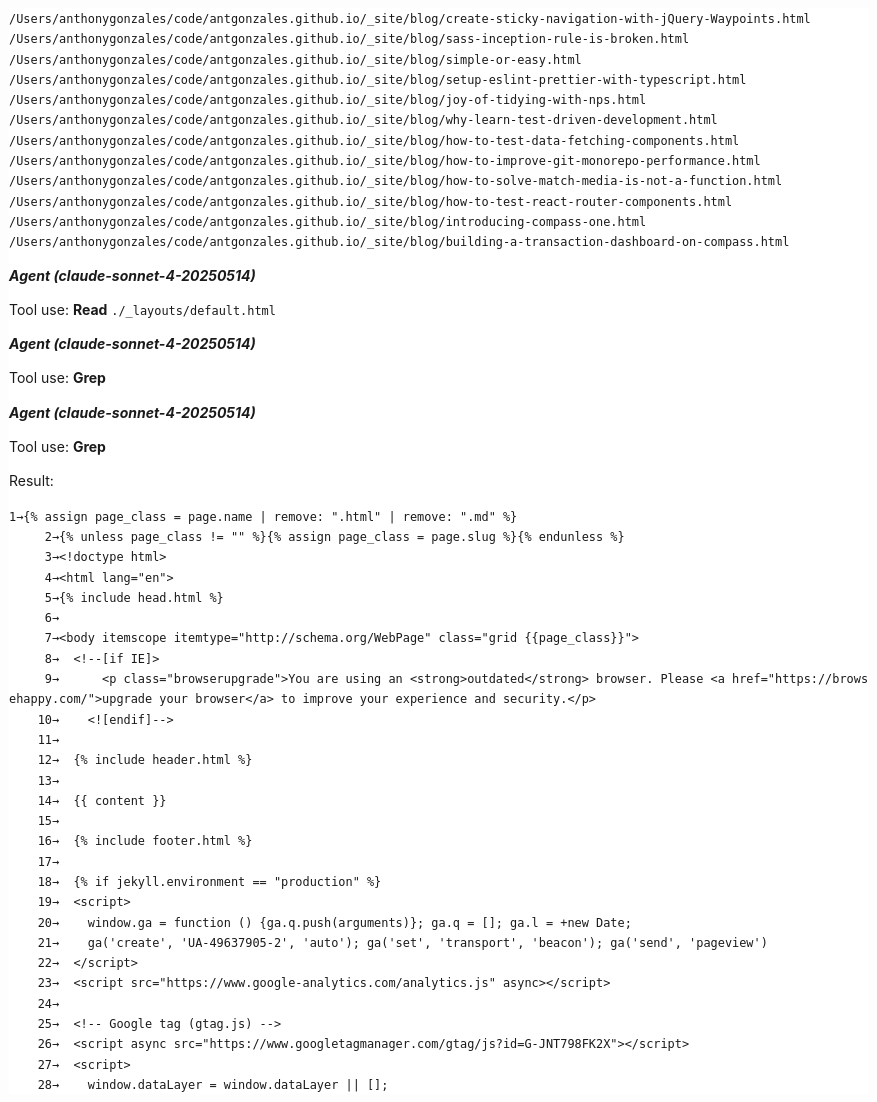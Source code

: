```
/Users/anthonygonzales/code/antgonzales.github.io/_site/blog/create-sticky-navigation-with-jQuery-Waypoints.html
/Users/anthonygonzales/code/antgonzales.github.io/_site/blog/sass-inception-rule-is-broken.html
/Users/anthonygonzales/code/antgonzales.github.io/_site/blog/simple-or-easy.html
/Users/anthonygonzales/code/antgonzales.github.io/_site/blog/setup-eslint-prettier-with-typescript.html
/Users/anthonygonzales/code/antgonzales.github.io/_site/blog/joy-of-tidying-with-nps.html
/Users/anthonygonzales/code/antgonzales.github.io/_site/blog/why-learn-test-driven-development.html
/Users/anthonygonzales/code/antgonzales.github.io/_site/blog/how-to-test-data-fetching-components.html
/Users/anthonygonzales/code/antgonzales.github.io/_site/blog/how-to-improve-git-monorepo-performance.html
/Users/anthonygonzales/code/antgonzales.github.io/_site/blog/how-to-solve-match-media-is-not-a-function.html
/Users/anthonygonzales/code/antgonzales.github.io/_site/blog/how-to-test-react-router-components.html
/Users/anthonygonzales/code/antgonzales.github.io/_site/blog/introducing-compass-one.html
/Users/anthonygonzales/code/antgonzales.github.io/_site/blog/building-a-transaction-dashboard-on-compass.html
```

_**Agent (claude-sonnet-4-20250514)**_

Tool use: **Read** `./_layouts/default.html`

_**Agent (claude-sonnet-4-20250514)**_

Tool use: **Grep**

_**Agent (claude-sonnet-4-20250514)**_

Tool use: **Grep**

Result:

```
1→{% assign page_class = page.name | remove: ".html" | remove: ".md" %}
     2→{% unless page_class != "" %}{% assign page_class = page.slug %}{% endunless %}
     3→<!doctype html>
     4→<html lang="en">
     5→{% include head.html %}
     6→
     7→<body itemscope itemtype="http://schema.org/WebPage" class="grid {{page_class}}">
     8→  <!--[if IE]>
     9→      <p class="browserupgrade">You are using an <strong>outdated</strong> browser. Please <a href="https://browsehappy.com/">upgrade your browser</a> to improve your experience and security.</p>
    10→    <![endif]-->
    11→
    12→  {% include header.html %}
    13→
    14→  {{ content }}
    15→
    16→  {% include footer.html %}
    17→
    18→  {% if jekyll.environment == "production" %}
    19→  <script>
    20→    window.ga = function () {ga.q.push(arguments)}; ga.q = []; ga.l = +new Date;
    21→    ga('create', 'UA-49637905-2', 'auto'); ga('set', 'transport', 'beacon'); ga('send', 'pageview')
    22→  </script>
    23→  <script src="https://www.google-analytics.com/analytics.js" async></script>
    24→
    25→  <!-- Google tag (gtag.js) -->
    26→  <script async src="https://www.googletagmanager.com/gtag/js?id=G-JNT798FK2X"></script>
    27→  <script>
    28→    window.dataLayer = window.dataLayer || [];
```